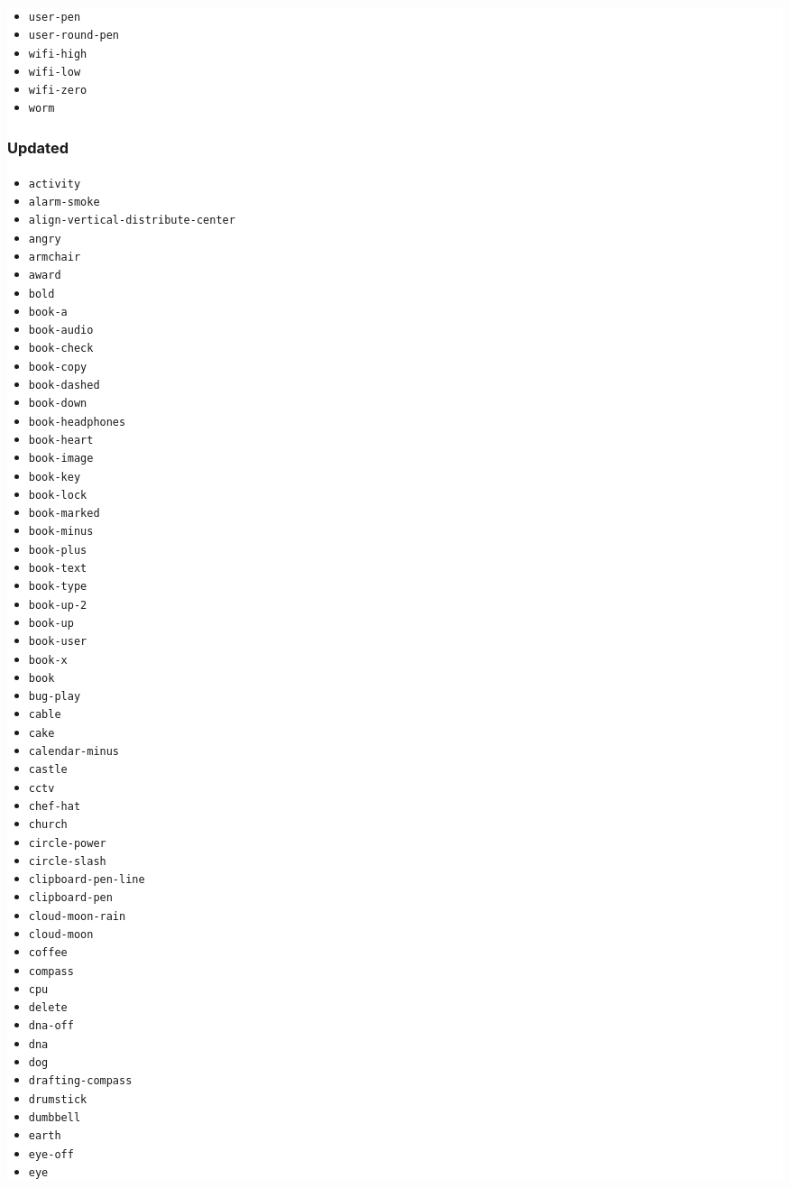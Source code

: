  - `user-pen`
 - `user-round-pen`
 - `wifi-high`
 - `wifi-low`
 - `wifi-zero`
 - `worm`

### Updated
 - `activity`
 - `alarm-smoke`
 - `align-vertical-distribute-center`
 - `angry`
 - `armchair`
 - `award`
 - `bold`
 - `book-a`
 - `book-audio`
 - `book-check`
 - `book-copy`
 - `book-dashed`
 - `book-down`
 - `book-headphones`
 - `book-heart`
 - `book-image`
 - `book-key`
 - `book-lock`
 - `book-marked`
 - `book-minus`
 - `book-plus`
 - `book-text`
 - `book-type`
 - `book-up-2`
 - `book-up`
 - `book-user`
 - `book-x`
 - `book`
 - `bug-play`
 - `cable`
 - `cake`
 - `calendar-minus`
 - `castle`
 - `cctv`
 - `chef-hat`
 - `church`
 - `circle-power`
 - `circle-slash`
 - `clipboard-pen-line`
 - `clipboard-pen`
 - `cloud-moon-rain`
 - `cloud-moon`
 - `coffee`
 - `compass`
 - `cpu`
 - `delete`
 - `dna-off`
 - `dna`
 - `dog`
 - `drafting-compass`
 - `drumstick`
 - `dumbbell`
 - `earth`
 - `eye-off`
 - `eye`